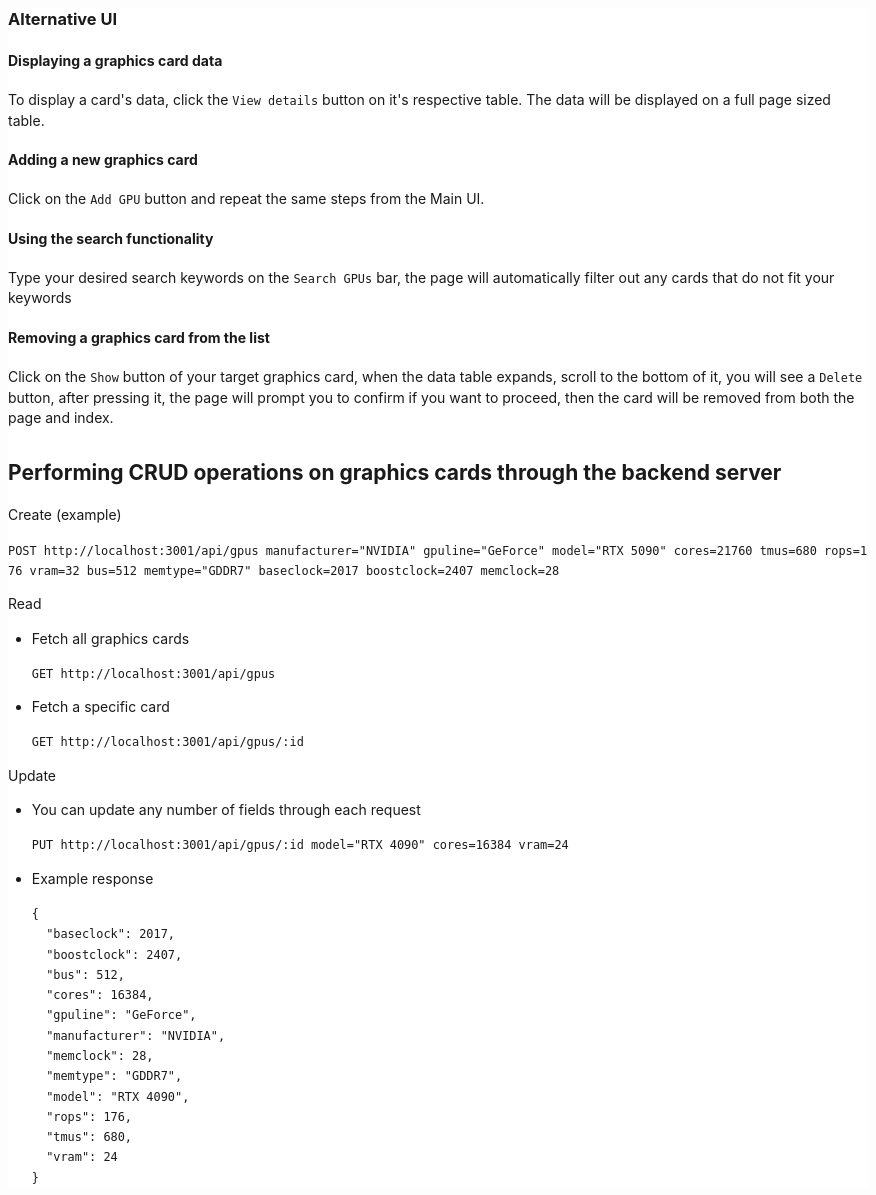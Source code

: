 ### Alternative UI
#### Displaying a graphics card data
To display a card's data, click the `View details` button on it's respective table. The data will be displayed on a full page sized table.

#### Adding a new graphics card
Click on the `Add GPU` button and repeat the same steps from the Main UI.

#### Using the search functionality
Type your desired search keywords on the `Search GPUs` bar, the page will automatically filter out any cards that do not fit your keywords

#### Removing a graphics card from the list
Click on the `Show` button of your target graphics card, when the data table expands, scroll to the bottom of it, you will see a `Delete` button, after pressing it, the page will prompt you to confirm if you want to proceed, then the card will be removed from both the page and index.


## Performing CRUD operations on graphics cards through the backend server
Create (example)
  ```
  POST http://localhost:3001/api/gpus manufacturer="NVIDIA" gpuline="GeForce" model="RTX 5090" cores=21760 tmus=680 rops=176 vram=32 bus=512 memtype="GDDR7" baseclock=2017 boostclock=2407 memclock=28
  ```

Read
  * Fetch all graphics cards
    ```
    GET http://localhost:3001/api/gpus
    ```

  * Fetch a specific card
    ```
    GET http://localhost:3001/api/gpus/:id
    ```

Update
  * You can update any number of fields through each request
    ```
    PUT http://localhost:3001/api/gpus/:id model="RTX 4090" cores=16384 vram=24
    ```

  * Example response
    ```
    {
      "baseclock": 2017,
      "boostclock": 2407,
      "bus": 512,
      "cores": 16384,
      "gpuline": "GeForce",
      "manufacturer": "NVIDIA",
      "memclock": 28,
      "memtype": "GDDR7",
      "model": "RTX 4090",
      "rops": 176,
      "tmus": 680,
      "vram": 24
    }
    ```
